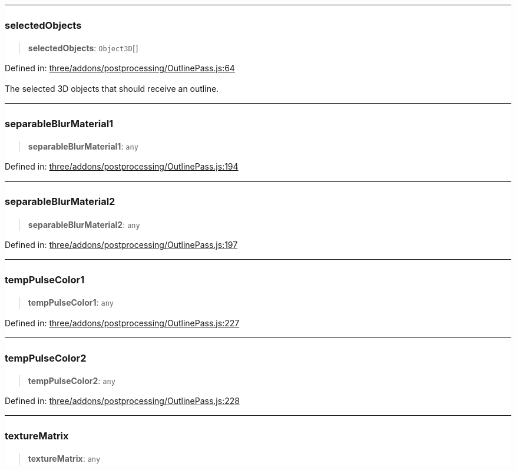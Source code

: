 ***

### selectedObjects

> **selectedObjects**: `Object3D`[]

Defined in: [three/addons/postprocessing/OutlinePass.js:64](https://github.com/DefinitelyMaybe/three-i18n/blob/fa57b79433d1c349ffb23a78727299c8d4190136/three/addons/postprocessing/OutlinePass.js#L64)

The selected 3D objects that should receive an outline.

***

### separableBlurMaterial1

> **separableBlurMaterial1**: `any`

Defined in: [three/addons/postprocessing/OutlinePass.js:194](https://github.com/DefinitelyMaybe/three-i18n/blob/fa57b79433d1c349ffb23a78727299c8d4190136/three/addons/postprocessing/OutlinePass.js#L194)

***

### separableBlurMaterial2

> **separableBlurMaterial2**: `any`

Defined in: [three/addons/postprocessing/OutlinePass.js:197](https://github.com/DefinitelyMaybe/three-i18n/blob/fa57b79433d1c349ffb23a78727299c8d4190136/three/addons/postprocessing/OutlinePass.js#L197)

***

### tempPulseColor1

> **tempPulseColor1**: `any`

Defined in: [three/addons/postprocessing/OutlinePass.js:227](https://github.com/DefinitelyMaybe/three-i18n/blob/fa57b79433d1c349ffb23a78727299c8d4190136/three/addons/postprocessing/OutlinePass.js#L227)

***

### tempPulseColor2

> **tempPulseColor2**: `any`

Defined in: [three/addons/postprocessing/OutlinePass.js:228](https://github.com/DefinitelyMaybe/three-i18n/blob/fa57b79433d1c349ffb23a78727299c8d4190136/three/addons/postprocessing/OutlinePass.js#L228)

***

### textureMatrix

> **textureMatrix**: `any`
